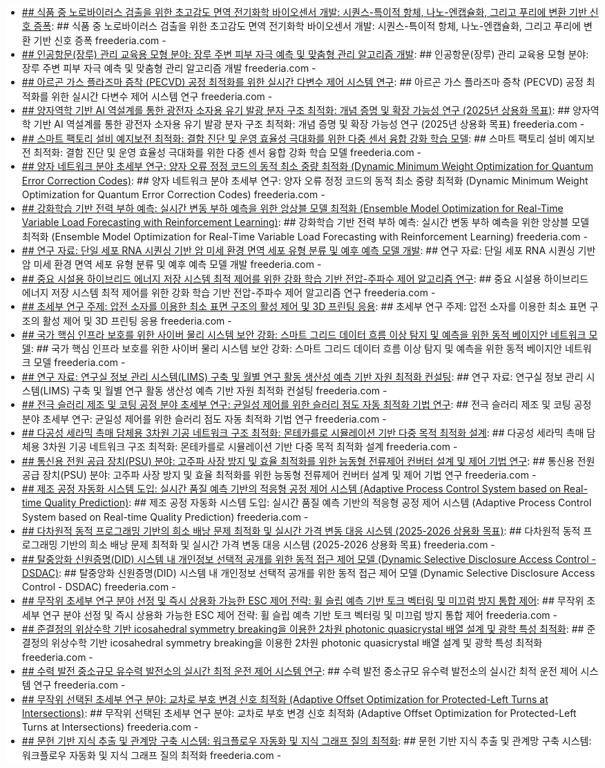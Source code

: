 - [## 식품 중 노로바이러스 검출을 위한 초고감도 면역 전기화학 바이오센서 개발: 시퀀스-특이적 항체, 나노-엔캡슐화, 그리고 푸리에 변환 기반 신호 증폭](https://freederia.com/research/232658/): ## 식품 중 노로바이러스 검출을 위한 초고감도 면역 전기화학 바이오센서 개발: 시퀀스-특이적 항체, 나노-엔캡슐화, 그리고 푸리에 변환 기반 신호 증폭 freederia.com -
- [## 인공항문(장루) 관리 교육용 모형 분야: 장루 주변 피부 자극 예측 및 맞춤형 관리 알고리즘 개발](https://freederia.com/pharmacy/232657/): ## 인공항문(장루) 관리 교육용 모형 분야: 장루 주변 피부 자극 예측 및 맞춤형 관리 알고리즘 개발 freederia.com -
- [## 아르곤 가스 플라즈마 증착 (PECVD) 공정 최적화를 위한 실시간 다변수 제어 시스템 연구](https://freederia.com/chemistry/232656/): ## 아르곤 가스 플라즈마 증착 (PECVD) 공정 최적화를 위한 실시간 다변수 제어 시스템 연구 freederia.com -
- [## 양자역학 기반 AI 역설계를 통한 광전자 소자용 유기 발광 분자 구조 최적화: 개념 증명 및 확장 가능성 연구 (2025년 상용화 목표)](https://freederia.com/virtual_materials_design_and_synthesis/232655/): ## 양자역학 기반 AI 역설계를 통한 광전자 소자용 유기 발광 분자 구조 최적화: 개념 증명 및 확장 가능성 연구 (2025년 상용화 목표) freederia.com -
- [## 스마트 팩토리 설비 예지보전 최적화: 결함 진단 및 운영 효율성 극대화를 위한 다중 센서 융합 강화 학습 모델](https://freederia.com/research/232654/): ## 스마트 팩토리 설비 예지보전 최적화: 결함 진단 및 운영 효율성 극대화를 위한 다중 센서 융합 강화 학습 모델 freederia.com -
- [## 양자 네트워크 분야 초세부 연구: 양자 오류 정정 코드의 동적 최소 중량 최적화 (Dynamic Minimum Weight Optimization for Quantum Error Correction Codes)](https://freederia.com/research/232653/): ## 양자 네트워크 분야 초세부 연구: 양자 오류 정정 코드의 동적 최소 중량 최적화 (Dynamic Minimum Weight Optimization for Quantum Error Correction Codes) freederia.com -
- [## 강화학습 기반 전력 부하 예측: 실시간 변동 부하 예측을 위한 앙상블 모델 최적화 (Ensemble Model Optimization for Real-Time Variable Load Forecasting with Reinforcement Learning)](https://freederia.com/mechanical_engineering/232652/): ## 강화학습 기반 전력 부하 예측: 실시간 변동 부하 예측을 위한 앙상블 모델 최적화 (Ensemble Model Optimization for Real-Time Variable Load Forecasting with Reinforcement Learning) freederia.com -
- [## 연구 자료: 단일 세포 RNA 시퀀싱 기반 암 미세 환경 면역 세포 유형 분류 및 예후 예측 모델 개발](https://freederia.com/medicine/232651/): ## 연구 자료: 단일 세포 RNA 시퀀싱 기반 암 미세 환경 면역 세포 유형 분류 및 예후 예측 모델 개발 freederia.com -
- [## 중요 시설용 하이브리드 에너지 저장 시스템 최적 제어를 위한 강화 학습 기반 전압-주파수 제어 알고리즘 연구](https://freederia.com/astronomy/232650/): ## 중요 시설용 하이브리드 에너지 저장 시스템 최적 제어를 위한 강화 학습 기반 전압-주파수 제어 알고리즘 연구 freederia.com -
- [## 초세부 연구 주제: 압전 소자를 이용한 최소 표면 구조의 활성 제어 및 3D 프린팅 응용](https://freederia.com/math/232649/): ## 초세부 연구 주제: 압전 소자를 이용한 최소 표면 구조의 활성 제어 및 3D 프린팅 응용 freederia.com -
- [## 국가 핵심 인프라 보호를 위한 사이버 물리 시스템 보안 강화: 스마트 그리드 데이터 흐름 이상 탐지 및 예측을 위한 동적 베이지안 네트워크 모델](https://freederia.com/research/232648/): ## 국가 핵심 인프라 보호를 위한 사이버 물리 시스템 보안 강화: 스마트 그리드 데이터 흐름 이상 탐지 및 예측을 위한 동적 베이지안 네트워크 모델 freederia.com -
- [## 연구 자료: 연구실 정보 관리 시스템(LIMS) 구축 및 월별 연구 활동 생산성 예측 기반 자원 최적화 컨설팅](https://freederia.com/research/232647/): ## 연구 자료: 연구실 정보 관리 시스템(LIMS) 구축 및 월별 연구 활동 생산성 예측 기반 자원 최적화 컨설팅 freederia.com -
- [## 전극 슬러리 제조 및 코팅 공정 분야 초세부 연구: 균일성 제어를 위한 슬러리 점도 자동 최적화 기법 연구](https://freederia.com/environmental_science/232646/): ## 전극 슬러리 제조 및 코팅 공정 분야 초세부 연구: 균일성 제어를 위한 슬러리 점도 자동 최적화 기법 연구 freederia.com -
- [## 다공성 세라믹 촉매 담체용 3차원 기공 네트워크 구조 최적화: 몬테카를로 시뮬레이션 기반 다중 목적 최적화 설계](https://freederia.com/virtual_materials_design_and_synthesis/232645/): ## 다공성 세라믹 촉매 담체용 3차원 기공 네트워크 구조 최적화: 몬테카를로 시뮬레이션 기반 다중 목적 최적화 설계 freederia.com -
- [## 통신용 전원 공급 장치(PSU) 분야: 고주파 사장 방지 및 효율 최적화를 위한 능동형 전류제어 컨버터 설계 및 제어 기법 연구](https://freederia.com/communications_engineering/232644/): ## 통신용 전원 공급 장치(PSU) 분야: 고주파 사장 방지 및 효율 최적화를 위한 능동형 전류제어 컨버터 설계 및 제어 기법 연구 freederia.com -
- [## 제조 공정 자동화 시스템 도입: 실시간 품질 예측 기반의 적응형 공정 제어 시스템 (Adaptive Process Control System based on Real-time Quality Prediction)](https://freederia.com/earth_science/232643/): ## 제조 공정 자동화 시스템 도입: 실시간 품질 예측 기반의 적응형 공정 제어 시스템 (Adaptive Process Control System based on Real-time Quality Prediction) freederia.com -
- [## 다차원적 동적 프로그래밍 기반의 희소 배낭 문제 최적화 및 실시간 가격 변동 대응 시스템 (2025-2026 상용화 목표)](https://freederia.com/research/232642/): ## 다차원적 동적 프로그래밍 기반의 희소 배낭 문제 최적화 및 실시간 가격 변동 대응 시스템 (2025-2026 상용화 목표) freederia.com -
- [## 탈중앙화 신원증명(DID) 시스템 내 개인정보 선택적 공개를 위한 동적 접근 제어 모델 (Dynamic Selective Disclosure Access Control - DSDAC)](https://freederia.com/research/232641/): ## 탈중앙화 신원증명(DID) 시스템 내 개인정보 선택적 공개를 위한 동적 접근 제어 모델 (Dynamic Selective Disclosure Access Control - DSDAC) freederia.com -
- [## 무작위 초세부 연구 분야 선정 및 즉시 상용화 가능한 ESC 제어 전략: 휠 슬립 예측 기반 토크 벡터링 및 미끄럼 방지 통합 제어](https://freederia.com/control_engineering/232640/): ## 무작위 초세부 연구 분야 선정 및 즉시 상용화 가능한 ESC 제어 전략: 휠 슬립 예측 기반 토크 벡터링 및 미끄럼 방지 통합 제어 freederia.com -
- [## 준결정의 위상수학 기반 icosahedral symmetry breaking을 이용한 2차원 photonic quasicrystal 배열 설계 및 광학 특성 최적화](https://freederia.com/math/232639/): ## 준결정의 위상수학 기반 icosahedral symmetry breaking을 이용한 2차원 photonic quasicrystal 배열 설계 및 광학 특성 최적화 freederia.com -
- [## 수력 발전 중소규모 유수력 발전소의 실시간 최적 운전 제어 시스템 연구](https://freederia.com/energy_science/232638/): ## 수력 발전 중소규모 유수력 발전소의 실시간 최적 운전 제어 시스템 연구 freederia.com -
- [## 무작위 선택된 초세부 연구 분야: 교차로 부호 변경 신호 최적화 (Adaptive Offset Optimization for Protected-Left Turns at Intersections)](https://freederia.com/civil_engineering/232637/): ## 무작위 선택된 초세부 연구 분야: 교차로 부호 변경 신호 최적화 (Adaptive Offset Optimization for Protected-Left Turns at Intersections) freederia.com -
- [## 문헌 기반 지식 추출 및 관계망 구축 시스템: 워크플로우 자동화 및 지식 그래프 질의 최적화](https://freederia.com/research/232636/): ## 문헌 기반 지식 추출 및 관계망 구축 시스템: 워크플로우 자동화 및 지식 그래프 질의 최적화 freederia.com -